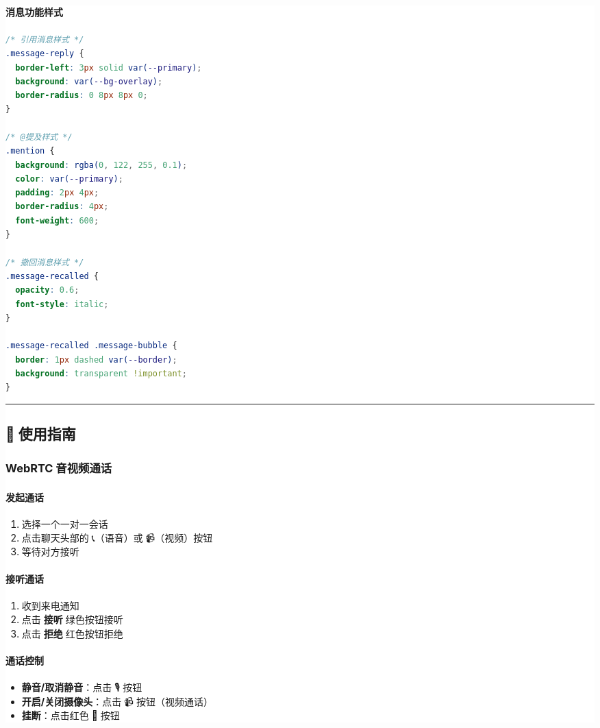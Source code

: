 #### 消息功能样式
```css
/* 引用消息样式 */
.message-reply {
  border-left: 3px solid var(--primary);
  background: var(--bg-overlay);
  border-radius: 0 8px 8px 0;
}

/* @提及样式 */
.mention {
  background: rgba(0, 122, 255, 0.1);
  color: var(--primary);
  padding: 2px 4px;
  border-radius: 4px;
  font-weight: 600;
}

/* 撤回消息样式 */
.message-recalled {
  opacity: 0.6;
  font-style: italic;
}

.message-recalled .message-bubble {
  border: 1px dashed var(--border);
  background: transparent !important;
}
```

---

## 🚀 使用指南

### WebRTC 音视频通话

#### 发起通话
1. 选择一个一对一会话
2. 点击聊天头部的 📞（语音）或 📹（视频）按钮
3. 等待对方接听

#### 接听通话
1. 收到来电通知
2. 点击 **接听** 绿色按钮接听
3. 点击 **拒绝** 红色按钮拒绝

#### 通话控制
- **静音/取消静音**：点击 🎙️ 按钮
- **开启/关闭摄像头**：点击 📹 按钮（视频通话）
- **挂断**：点击红色 📵 按钮
